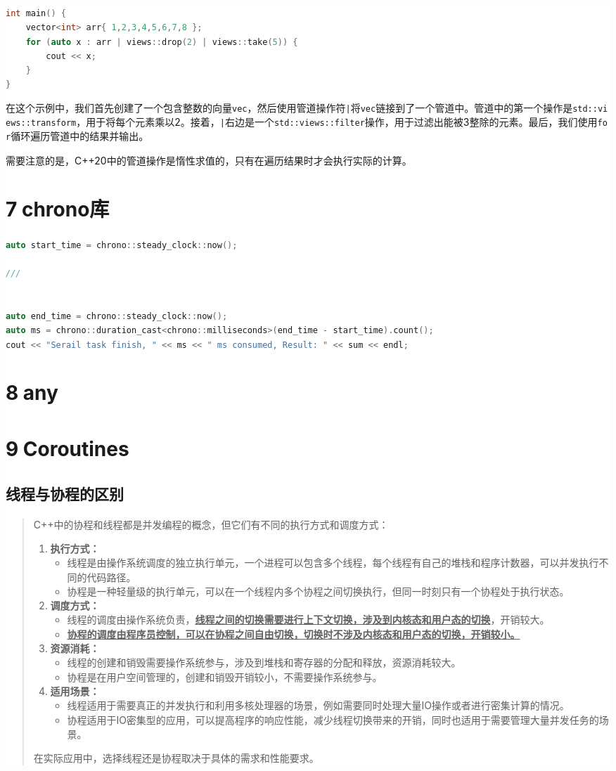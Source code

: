 ```cpp
int main() {
	vector<int> arr{ 1,2,3,4,5,6,7,8 };
	for (auto x : arr | views::drop(2) | views::take(5)) {
		cout << x;
	}
}
```

在这个示例中，我们首先创建了一个包含整数的向量`vec`，然后使用管道操作符`|`将`vec`链接到了一个管道中。管道中的第一个操作是`std::views::transform`，用于将每个元素乘以2。接着，`|`右边是一个`std::views::filter`操作，用于过滤出能被3整除的元素。最后，我们使用`for`循环遍历管道中的结果并输出。

需要注意的是，C++20中的管道操作是惰性求值的，只有在遍历结果时才会执行实际的计算。



# 7 chrono库

```cpp
auto start_time = chrono::steady_clock::now();

///


auto end_time = chrono::steady_clock::now();
auto ms = chrono::duration_cast<chrono::milliseconds>(end_time - start_time).count();
cout << "Serail task finish, " << ms << " ms consumed, Result: " << sum << endl;
```



# 8 any



# 9 Coroutines

## 线程与协程的区别

> C++中的协程和线程都是并发编程的概念，但它们有不同的执行方式和调度方式：
>
> 1. **执行方式：**
>    - 线程是由操作系统调度的独立执行单元，一个进程可以包含多个线程，每个线程有自己的堆栈和程序计数器，可以并发执行不同的代码路径。
>    - 协程是一种轻量级的执行单元，可以在一个线程内多个协程之间切换执行，但同一时刻只有一个协程处于执行状态。
> 2. **调度方式：**
>    - 线程的调度由操作系统负责，**<u>线程之间的切换需要进行上下文切换，涉及到内核态和用户态的切换</u>**，开销较大。
>    - <u>**协程的调度由程序员控制，可以在协程之间自由切换，切换时不涉及内核态和用户态的切换，开销较小。**</u>
> 3. **资源消耗：**
>    - 线程的创建和销毁需要操作系统参与，涉及到堆栈和寄存器的分配和释放，资源消耗较大。
>    - 协程是在用户空间管理的，创建和销毁开销较小，不需要操作系统参与。
> 4. **适用场景：**
>    - 线程适用于需要真正的并发执行和利用多核处理器的场景，例如需要同时处理大量IO操作或者进行密集计算的情况。
>    - 协程适用于IO密集型的应用，可以提高程序的响应性能，减少线程切换带来的开销，同时也适用于需要管理大量并发任务的场景。
>
> 在实际应用中，选择线程还是协程取决于具体的需求和性能要求。

